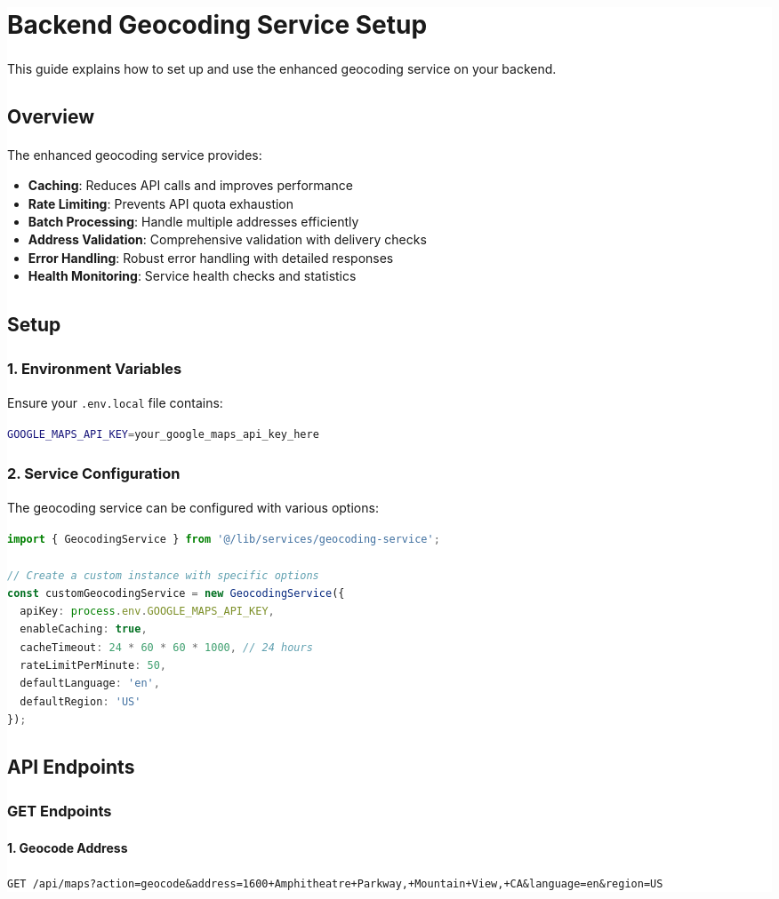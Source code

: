# Backend Geocoding Service Setup

This guide explains how to set up and use the enhanced geocoding service on your backend.

## Overview

The enhanced geocoding service provides:
- **Caching**: Reduces API calls and improves performance
- **Rate Limiting**: Prevents API quota exhaustion
- **Batch Processing**: Handle multiple addresses efficiently
- **Address Validation**: Comprehensive validation with delivery checks
- **Error Handling**: Robust error handling with detailed responses
- **Health Monitoring**: Service health checks and statistics

## Setup

### 1. Environment Variables

Ensure your `.env.local` file contains:

```bash
GOOGLE_MAPS_API_KEY=your_google_maps_api_key_here
```

### 2. Service Configuration

The geocoding service can be configured with various options:

```typescript
import { GeocodingService } from '@/lib/services/geocoding-service';

// Create a custom instance with specific options
const customGeocodingService = new GeocodingService({
  apiKey: process.env.GOOGLE_MAPS_API_KEY,
  enableCaching: true,
  cacheTimeout: 24 * 60 * 60 * 1000, // 24 hours
  rateLimitPerMinute: 50,
  defaultLanguage: 'en',
  defaultRegion: 'US'
});
```

## API Endpoints

### GET Endpoints

#### 1. Geocode Address
```
GET /api/maps?action=geocode&address=1600+Amphitheatre+Parkway,+Mountain+View,+CA&language=en&region=US
```
